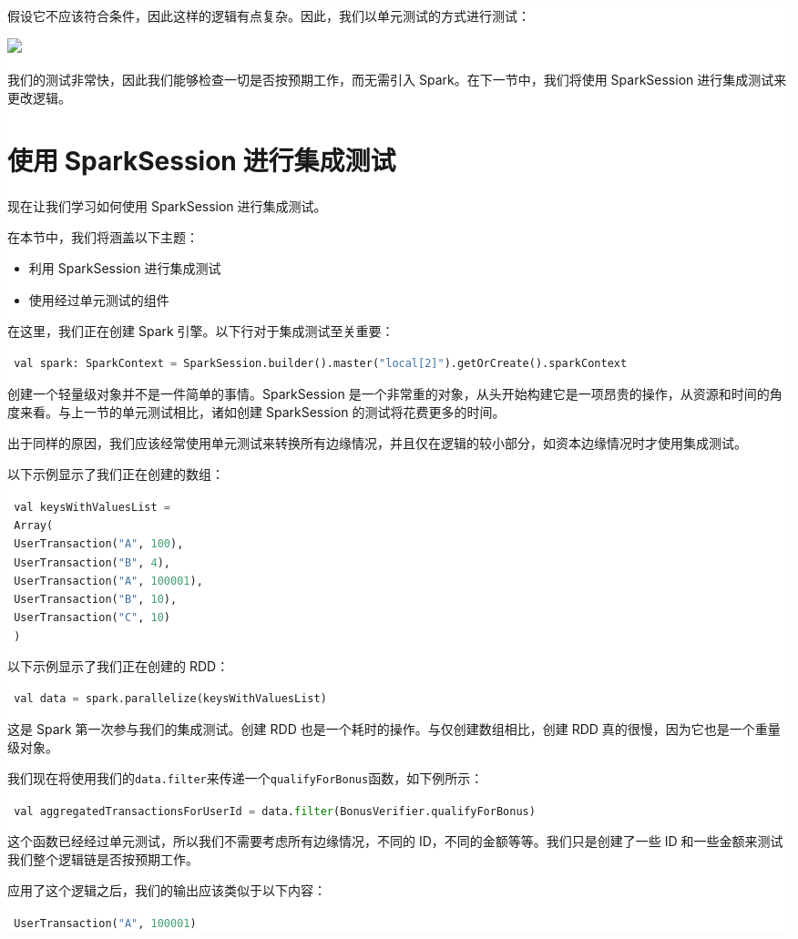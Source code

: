 假设它不应该符合条件，因此这样的逻辑有点复杂。因此，我们以单元测试的方式进行测试：

![](https://github.com/OpenDocCN/freelearn-bigdata-zh/raw/master/docs/hsn-bgdt-anlt-pyspark/img/028fcf7e-9829-424e-a479-5497fc29c89d.png)

我们的测试非常快，因此我们能够检查一切是否按预期工作，而无需引入 Spark。在下一节中，我们将使用 SparkSession 进行集成测试来更改逻辑。

# 使用 SparkSession 进行集成测试

现在让我们学习如何使用 SparkSession 进行集成测试。

在本节中，我们将涵盖以下主题：

+   利用 SparkSession 进行集成测试

+   使用经过单元测试的组件

在这里，我们正在创建 Spark 引擎。以下行对于集成测试至关重要：

```py
 val spark: SparkContext = SparkSession.builder().master("local[2]").getOrCreate().sparkContext
```

创建一个轻量级对象并不是一件简单的事情。SparkSession 是一个非常重的对象，从头开始构建它是一项昂贵的操作，从资源和时间的角度来看。与上一节的单元测试相比，诸如创建 SparkSession 的测试将花费更多的时间。

出于同样的原因，我们应该经常使用单元测试来转换所有边缘情况，并且仅在逻辑的较小部分，如资本边缘情况时才使用集成测试。

以下示例显示了我们正在创建的数组：

```py
 val keysWithValuesList =
 Array(
 UserTransaction("A", 100),
 UserTransaction("B", 4),
 UserTransaction("A", 100001),
 UserTransaction("B", 10),
 UserTransaction("C", 10)
 )
```

以下示例显示了我们正在创建的 RDD：

```py
 val data = spark.parallelize(keysWithValuesList)
```

这是 Spark 第一次参与我们的集成测试。创建 RDD 也是一个耗时的操作。与仅创建数组相比，创建 RDD 真的很慢，因为它也是一个重量级对象。

我们现在将使用我们的`data.filter`来传递一个`qualifyForBonus`函数，如下例所示：

```py
 val aggregatedTransactionsForUserId = data.filter(BonusVerifier.qualifyForBonus)
```

这个函数已经经过单元测试，所以我们不需要考虑所有边缘情况，不同的 ID，不同的金额等等。我们只是创建了一些 ID 和一些金额来测试我们整个逻辑链是否按预期工作。

应用了这个逻辑之后，我们的输出应该类似于以下内容：

```py
 UserTransaction("A", 100001)
```
